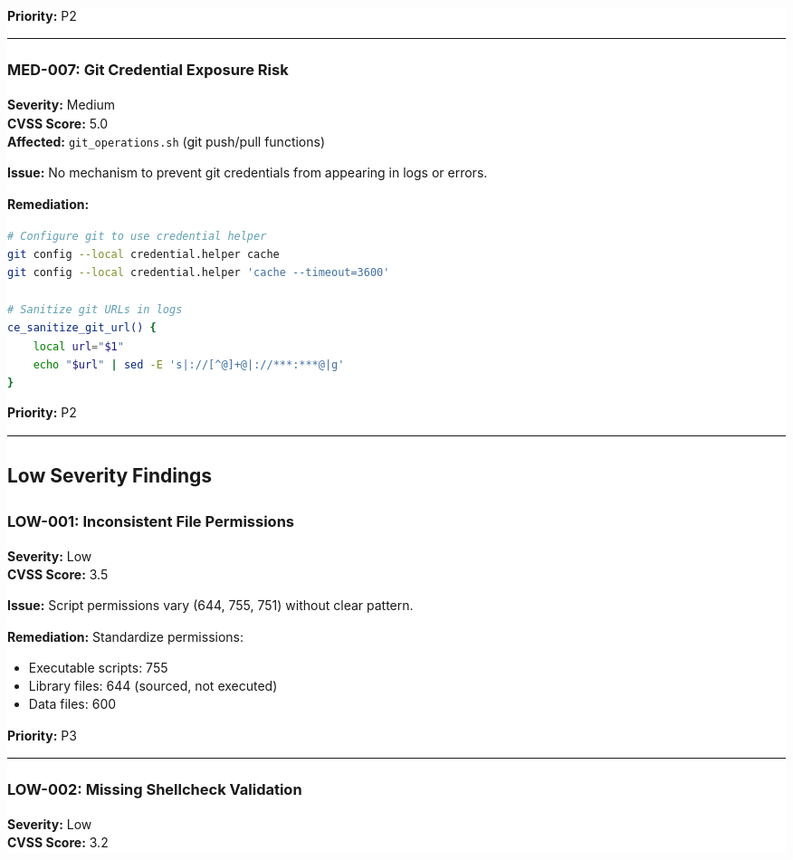 **Priority:** P2

---

### MED-007: Git Credential Exposure Risk

**Severity:** Medium  
**CVSS Score:** 5.0  
**Affected:** `git_operations.sh` (git push/pull functions)

**Issue:**
No mechanism to prevent git credentials from appearing in logs or errors.

**Remediation:**
```bash
# Configure git to use credential helper
git config --local credential.helper cache
git config --local credential.helper 'cache --timeout=3600'

# Sanitize git URLs in logs
ce_sanitize_git_url() {
    local url="$1"
    echo "$url" | sed -E 's|://[^@]+@|://***:***@|g'
}
```

**Priority:** P2

---

## Low Severity Findings

### LOW-001: Inconsistent File Permissions

**Severity:** Low  
**CVSS Score:** 3.5

**Issue:**
Script permissions vary (644, 755, 751) without clear pattern.

**Remediation:**
Standardize permissions:
- Executable scripts: 755
- Library files: 644 (sourced, not executed)
- Data files: 600

**Priority:** P3

---

### LOW-002: Missing Shellcheck Validation

**Severity:** Low  
**CVSS Score:** 3.2
